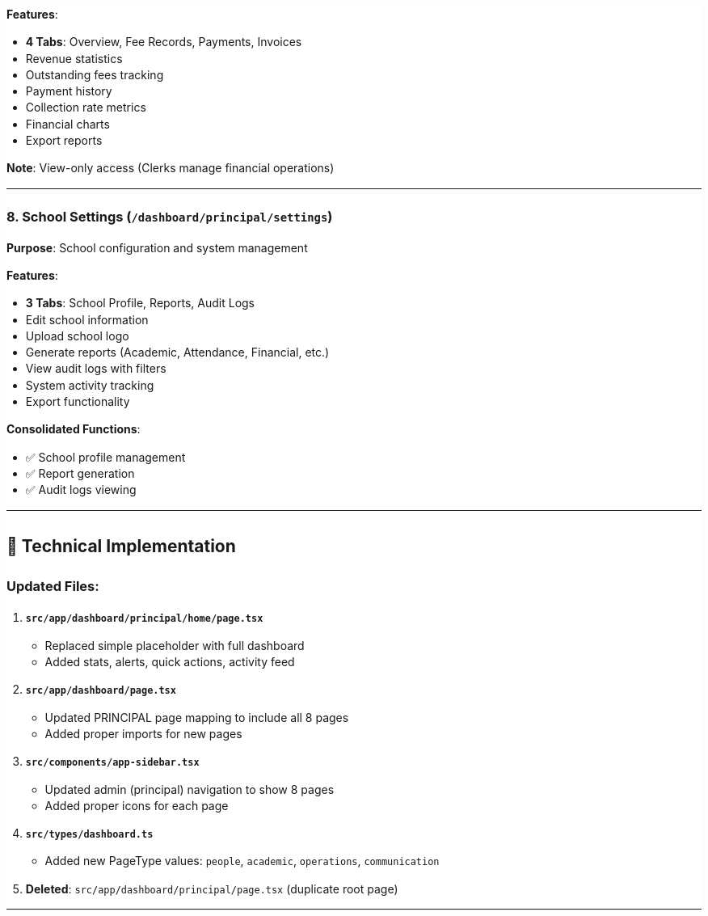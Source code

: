 **Features**:
- **4 Tabs**: Overview, Fee Records, Payments, Invoices
- Revenue statistics
- Outstanding fees tracking
- Payment history
- Collection rate metrics
- Financial charts
- Export reports

**Note**: View-only access (Clerks manage financial operations)

---

### **8. School Settings** (`/dashboard/principal/settings`)
**Purpose**: School configuration and system management

**Features**:
- **3 Tabs**: School Profile, Reports, Audit Logs
- Edit school information
- Upload school logo
- Generate reports (Academic, Attendance, Financial, etc.)
- View audit logs with filters
- System activity tracking
- Export functionality

**Consolidated Functions**:
- ✅ School profile management
- ✅ Report generation
- ✅ Audit logs viewing

---

## 🔧 Technical Implementation

### **Updated Files**:

1. **`src/app/dashboard/principal/home/page.tsx`**
   - Replaced simple placeholder with full dashboard
   - Added stats, alerts, quick actions, activity feed

2. **`src/app/dashboard/page.tsx`**
   - Updated PRINCIPAL page mapping to include all 8 pages
   - Added proper imports for new pages

3. **`src/components/app-sidebar.tsx`**
   - Updated admin (principal) navigation to show 8 pages
   - Added proper icons for each page

4. **`src/types/dashboard.ts`**
   - Added new PageType values: `people`, `academic`, `operations`, `communication`

5. **Deleted**: `src/app/dashboard/principal/page.tsx` (duplicate root page)

---
